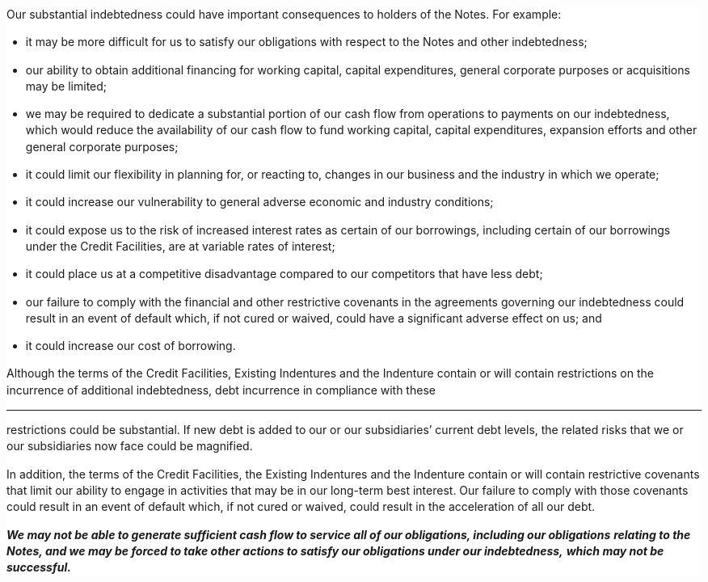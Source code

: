 Our substantial indebtedness could have important consequences to holders of the Notes. For example:

   - it may be more difficult for us to satisfy our obligations with respect to the Notes and other
indebtedness;

   - our ability to obtain additional financing for working capital, capital expenditures, general corporate
purposes or acquisitions may be limited;

   - we may be required to dedicate a substantial portion of our cash flow from operations to payments
on our indebtedness, which would reduce the availability of our cash flow to fund working capital,
capital expenditures, expansion efforts and other general corporate purposes;

   - it could limit our flexibility in planning for, or reacting to, changes in our business and the industry
in which we operate;

   - it could increase our vulnerability to general adverse economic and industry conditions;

   - it could expose us to the risk of increased interest rates as certain of our borrowings, including
certain of our borrowings under the Credit Facilities, are at variable rates of interest;

   - it could place us at a competitive disadvantage compared to our competitors that have less debt;

   - our failure to comply with the financial and other restrictive covenants in the agreements governing
our indebtedness could result in an event of default which, if not cured or waived, could have a
significant adverse effect on us; and

   - it could increase our cost of borrowing.

Although the terms of the Credit Facilities, Existing Indentures and the Indenture contain or will
contain restrictions on the incurrence of additional indebtedness, debt incurrence in compliance with these


-----

restrictions could be substantial. If new debt is added to our or our subsidiaries’ current debt levels, the
related risks that we or our subsidiaries now face could be magnified.

In addition, the terms of the Credit Facilities, the Existing Indentures and the Indenture contain or
will contain restrictive covenants that limit our ability to engage in activities that may be in our long-term
best interest. Our failure to comply with those covenants could result in an event of default which, if not cured
or waived, could result in the acceleration of all our debt.

**_We may not be able to generate sufficient cash flow to service all of our obligations, including our obligations_**
**_relating to the Notes, and we may be forced to take other actions to satisfy our obligations under our indebtedness,_**
**_which may not be successful._**
